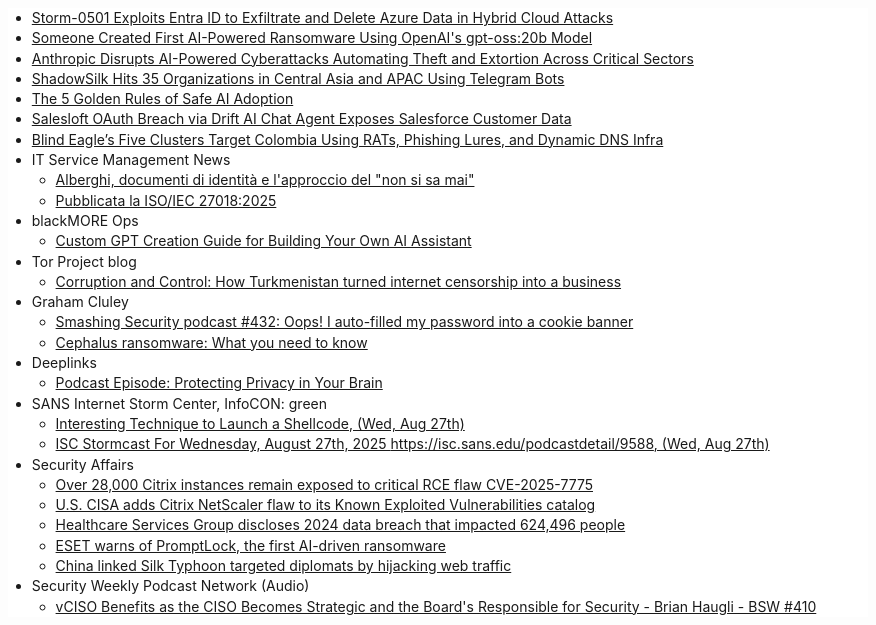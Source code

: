   - [Storm-0501 Exploits Entra ID to Exfiltrate and Delete Azure Data in Hybrid Cloud Attacks](https://thehackernews.com/2025/08/storm-0501-exploits-entra-id-to.html)
  - [Someone Created First AI-Powered Ransomware Using OpenAI's gpt-oss:20b Model](https://thehackernews.com/2025/08/someone-created-first-ai-powered.html)
  - [Anthropic Disrupts AI-Powered Cyberattacks Automating Theft and Extortion Across Critical Sectors](https://thehackernews.com/2025/08/anthropic-disrupts-ai-powered.html)
  - [ShadowSilk Hits 35 Organizations in Central Asia and APAC Using Telegram Bots](https://thehackernews.com/2025/08/shadowsilk-hits-36-government-targets.html)
  - [The 5 Golden Rules of Safe AI Adoption](https://thehackernews.com/2025/08/the-5-golden-rules-of-safe-ai-adoption.html)
  - [Salesloft OAuth Breach via Drift AI Chat Agent Exposes Salesforce Customer Data](https://thehackernews.com/2025/08/salesloft-oauth-breach-via-drift-ai.html)
  - [Blind Eagle’s Five Clusters Target Colombia Using RATs, Phishing Lures, and Dynamic DNS Infra](https://thehackernews.com/2025/08/blind-eagles-five-clusters-target.html)
- IT Service Management News
  - [Alberghi, documenti di identità e l'approccio del "non si sa mai"](http://blog.cesaregallotti.it/2025/08/alberghi-documenti-di-identita-e.html)
  - [Pubblicata la ISO/IEC 27018:2025](http://blog.cesaregallotti.it/2025/08/pubblicata-la-isoiec-270182025.html)
- blackMORE Ops
  - [Custom GPT Creation Guide for Building Your Own AI Assistant](https://www.blackmoreops.com/custom-gpt-creation-guide-building-ai-assistants/)
- Tor Project blog
  - [Corruption and Control: How Turkmenistan turned internet censorship into a business](https://blog.torproject.org/Corruption-Control-Turkmenistan-internet-censorship-business/)
- Graham Cluley
  - [Smashing Security podcast #432: Oops! I auto-filled my password into a cookie banner](https://grahamcluley.com/smashing-security-podcast-432/)
  - [Cephalus ransomware: What you need to know](https://www.fortra.com/blog/cephalus-ransomware-what-you-need-know)
- Deeplinks
  - [Podcast Episode: Protecting Privacy in Your Brain](https://www.eff.org/deeplinks/2025/08/podcast-episode-protecting-privacy-your-brain)
- SANS Internet Storm Center, InfoCON: green
  - [Interesting Technique to Launch a Shellcode, (Wed, Aug 27th)](https://isc.sans.edu/diary/rss/32238)
  - [ISC Stormcast For Wednesday, August 27th, 2025 https://isc.sans.edu/podcastdetail/9588, (Wed, Aug 27th)](https://isc.sans.edu/diary/rss/32236)
- Security Affairs
  - [Over 28,000 Citrix instances remain exposed to critical RCE flaw CVE-2025-7775](https://securityaffairs.com/181614/hacking/over-28000-citrix-instances-remain-exposed-to-critical-rce-flaw-cve-2025-7775.html)
  - [U.S. CISA adds Citrix NetScaler flaw to its Known Exploited Vulnerabilities catalog](https://securityaffairs.com/181615/security/u-s-cisa-adds-citrix-netscaler-flaw-to-its-known-exploited-vulnerabilities-catalog-2.html)
  - [Healthcare Services Group discloses 2024 data breach that impacted 624,496 people](https://securityaffairs.com/181608/data-breach/healthcare-services-group-discloses-2024-data-breach-that-impacted-624496-people.html)
  - [ESET warns of PromptLock, the first AI-driven ransomware](https://securityaffairs.com/181595/malware/eset-warns-of-promptlock-the-first-ai-driven-ransomware.html)
  - [China linked Silk Typhoon targeted diplomats by hijacking web traffic](https://securityaffairs.com/181584/security/china-linked-silk-typhoon-targeted-diplomats-by-hijacking-web-traffic.html)
- Security Weekly Podcast Network (Audio)
  - [vCISO Benefits as the CISO Becomes Strategic and the Board's Responsible for Security - Brian Haugli - BSW #410](http://sites.libsyn.com/18678/vciso-benefits-as-the-ciso-becomes-strategic-and-the-boards-responsible-for-security-brian-haugli-bsw-410)
